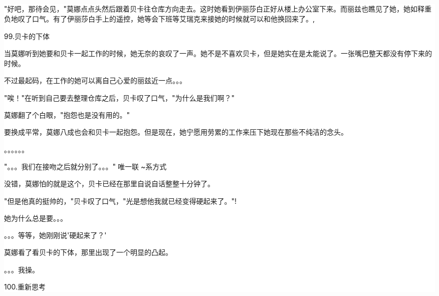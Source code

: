 

"好吧，那待会见，"莫娜点点头然后跟着贝卡往仓库方向走去。这时她看到伊丽莎白正好从楼上办公室下来。而丽兹也瞧见了她，她如释重负地叹了口气。有了伊丽莎白手上的遥控，她等会下班等艾瑞克来接她的时候就可以和他换回来了。,



99.贝卡的下体





当莫娜听到她要和贝卡一起工作的时候，她无奈的哀叹了一声。她不是不喜欢贝卡，但是她实在是太能说了。一张嘴巴整天都没有停下来的时候。



不过最起码，在工作的她可以离自己心爱的丽兹近一点。。。



"唉！"在听到自己要去整理仓库之后，贝卡叹了口气，"为什么是我们啊？"



莫娜翻了个白眼，"抱怨也是没有用的。"





要换成平常，莫娜八成也会和贝卡一起抱怨。但是现在，她宁愿用劳累的工作来压下她现在那些不纯洁的念头。



。。。。。。





"。。。我们在接吻之后就分别了。。。" 唯一联 ~系方式



没错，莫娜怕的就是这个，贝卡已经在那里自说自话整整十分钟了。



"但是他真的挺帅的，"贝卡叹了口气，"光是想他我就已经变得硬起来了。"!



她为什么总是要。。。



。。。等等，她刚刚说'硬起来了？'



莫娜看了看贝卡的下体，那里出现了一个明显的凸起。



。。。我操。







100.重新思考




